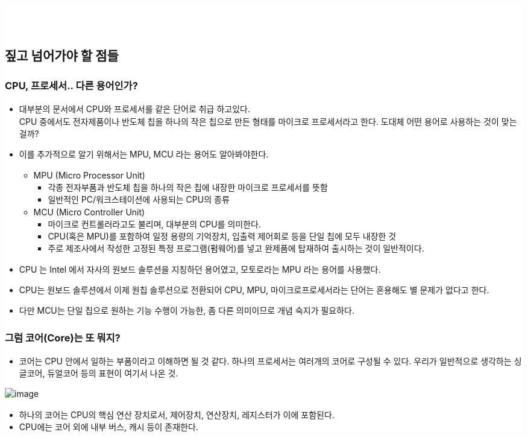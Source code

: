     
<br><br>

## 짚고 넘어가야 할 점들

### CPU, 프로세서.. 다른 용어인가? 

- 대부분의 문서에서 CPU와 프로세서를 같은 단어로 취급 하고있다.     
CPU 중에서도 전자제품이나 반도체 칩을 하나의 작은 칩으로 만든 형태를 마이크로 프로세서라고 한다. 도대체 어떤 용어로 사용하는 것이 맞는걸까?
- 이를 추가적으로 알기 위해서는 MPU, MCU 라는 용어도 알아봐야한다.
    + MPU (Micro Processor Unit)
        - 각종 전자부품과 반도체 칩을 하나의 작은 칩에 내장한 마이크로 프로세서를 뜻함
        - 일반적인 PC/워크스테이션에 사용되는 CPU의 종류
    + MCU (Micro Controller Unit)
        - 마이크로 컨트롤러라고도 불리며, 대부분의 CPU를 의미한다.
        - CPU(혹은 MPU)를 포함하여 일정 용량의 기억장치, 입출력 제어회로 등을 단일 칩에 모두 내장한 것
        - 주로 제조사에서 작성한 고정된 특정 프로그램(펌웨어)를 넣고 완제품에 탑재하여 출시하는 것이 일반적이다.

- CPU 는 Intel 에서 자사의 원보드 솔루션을 지칭하던 용어였고, 모토로라는 MPU 라는 용어를 사용했다. 
- CPU는 원보드 솔루션에서 이제 원칩 솔루션으로 전환되어 CPU, MPU, 마이크로프로세서라는 단어는 혼용해도 별 문제가 없다고 한다.
- 다만 MCU는 단일 칩으로 원하는 기능 수행이 가능한, 좀 다른 의미이므로 개념 숙지가 필요하다.


### 그럼 코어(Core)는 또 뭐지?

- 코어는 CPU 안에서 일하는 부품이라고 이해하면 될 것 같다. 하나의 프로세서는 여러개의 코어로 구성될 수 있다. 우리가 일반적으로 생각하는 싱글코어, 듀얼코어 등의 표현이 여기서 나온 것.    

![image](https://user-images.githubusercontent.com/49611158/144996645-a6b3766d-67a5-4336-8521-df9782c47c52.png)    

- 하나의 코어는 CPU의 핵심 연산 장치로서, 제어장치, 연산장치, 레지스터가 이에 포함된다.
- CPU에는 코어 외에 내부 버스, 캐시 등이 존재한다.